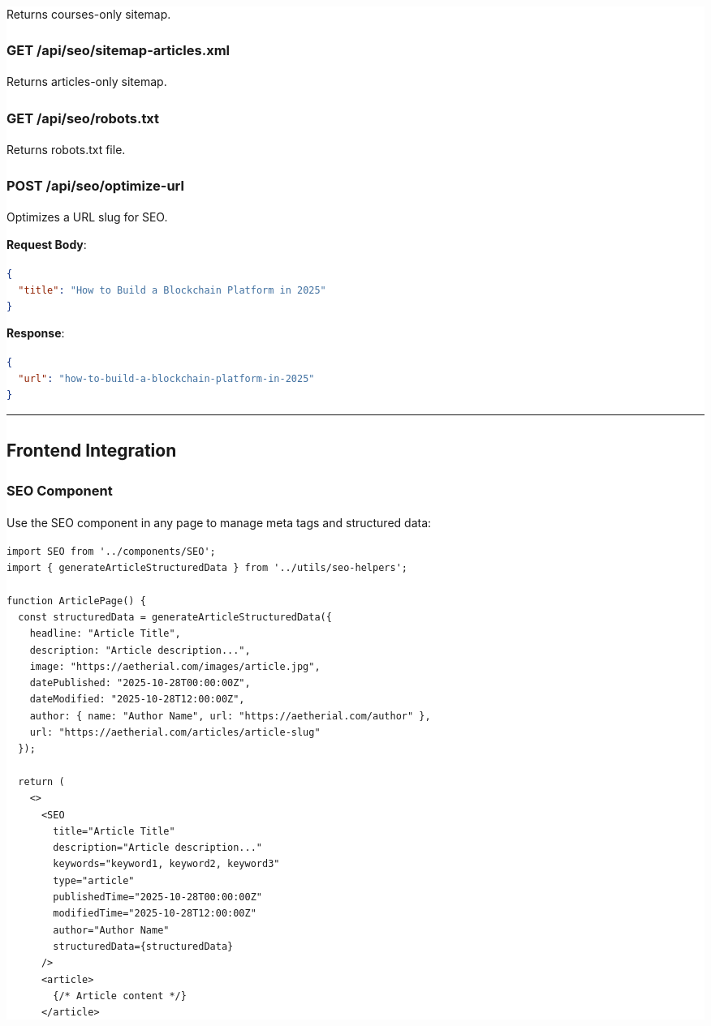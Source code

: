Returns courses-only sitemap.

### GET /api/seo/sitemap-articles.xml

Returns articles-only sitemap.

### GET /api/seo/robots.txt

Returns robots.txt file.

### POST /api/seo/optimize-url

Optimizes a URL slug for SEO.

**Request Body**:
```json
{
  "title": "How to Build a Blockchain Platform in 2025"
}
```

**Response**:
```json
{
  "url": "how-to-build-a-blockchain-platform-in-2025"
}
```

---

## Frontend Integration

### SEO Component

Use the SEO component in any page to manage meta tags and structured data:

```tsx
import SEO from '../components/SEO';
import { generateArticleStructuredData } from '../utils/seo-helpers';

function ArticlePage() {
  const structuredData = generateArticleStructuredData({
    headline: "Article Title",
    description: "Article description...",
    image: "https://aetherial.com/images/article.jpg",
    datePublished: "2025-10-28T00:00:00Z",
    dateModified: "2025-10-28T12:00:00Z",
    author: { name: "Author Name", url: "https://aetherial.com/author" },
    url: "https://aetherial.com/articles/article-slug"
  });

  return (
    <>
      <SEO
        title="Article Title"
        description="Article description..."
        keywords="keyword1, keyword2, keyword3"
        type="article"
        publishedTime="2025-10-28T00:00:00Z"
        modifiedTime="2025-10-28T12:00:00Z"
        author="Author Name"
        structuredData={structuredData}
      />
      <article>
        {/* Article content */}
      </article>
```